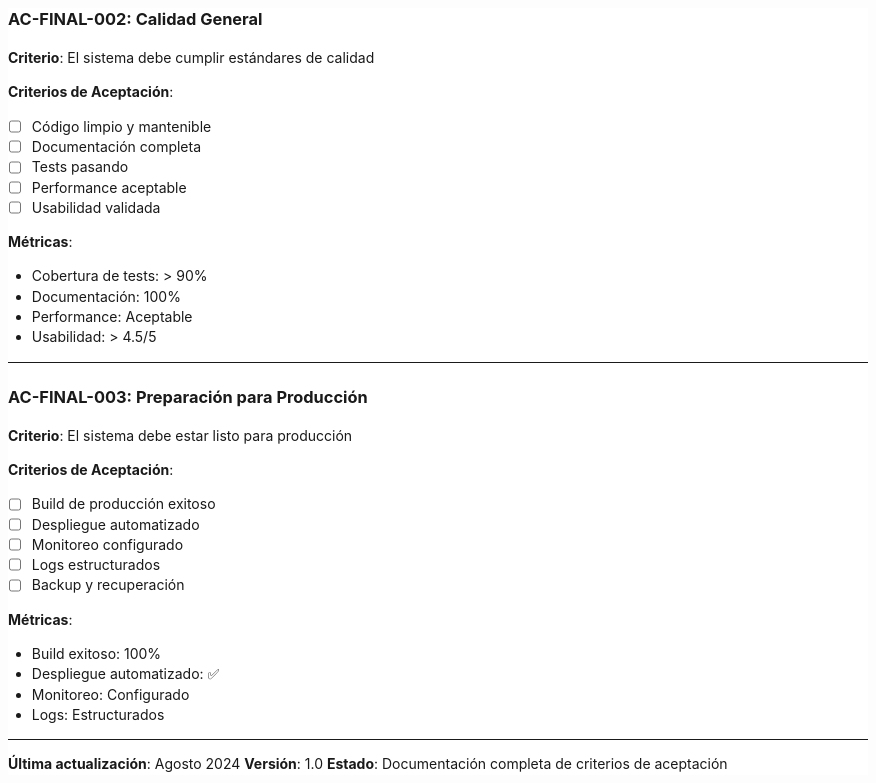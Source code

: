 
### AC-FINAL-002: Calidad General
**Criterio**: El sistema debe cumplir estándares de calidad

**Criterios de Aceptación**:
- [ ] Código limpio y mantenible
- [ ] Documentación completa
- [ ] Tests pasando
- [ ] Performance aceptable
- [ ] Usabilidad validada

**Métricas**:
- Cobertura de tests: > 90%
- Documentación: 100%
- Performance: Aceptable
- Usabilidad: > 4.5/5

---

### AC-FINAL-003: Preparación para Producción
**Criterio**: El sistema debe estar listo para producción

**Criterios de Aceptación**:
- [ ] Build de producción exitoso
- [ ] Despliegue automatizado
- [ ] Monitoreo configurado
- [ ] Logs estructurados
- [ ] Backup y recuperación

**Métricas**:
- Build exitoso: 100%
- Despliegue automatizado: ✅
- Monitoreo: Configurado
- Logs: Estructurados

---

**Última actualización**: Agosto 2024
**Versión**: 1.0
**Estado**: Documentación completa de criterios de aceptación
